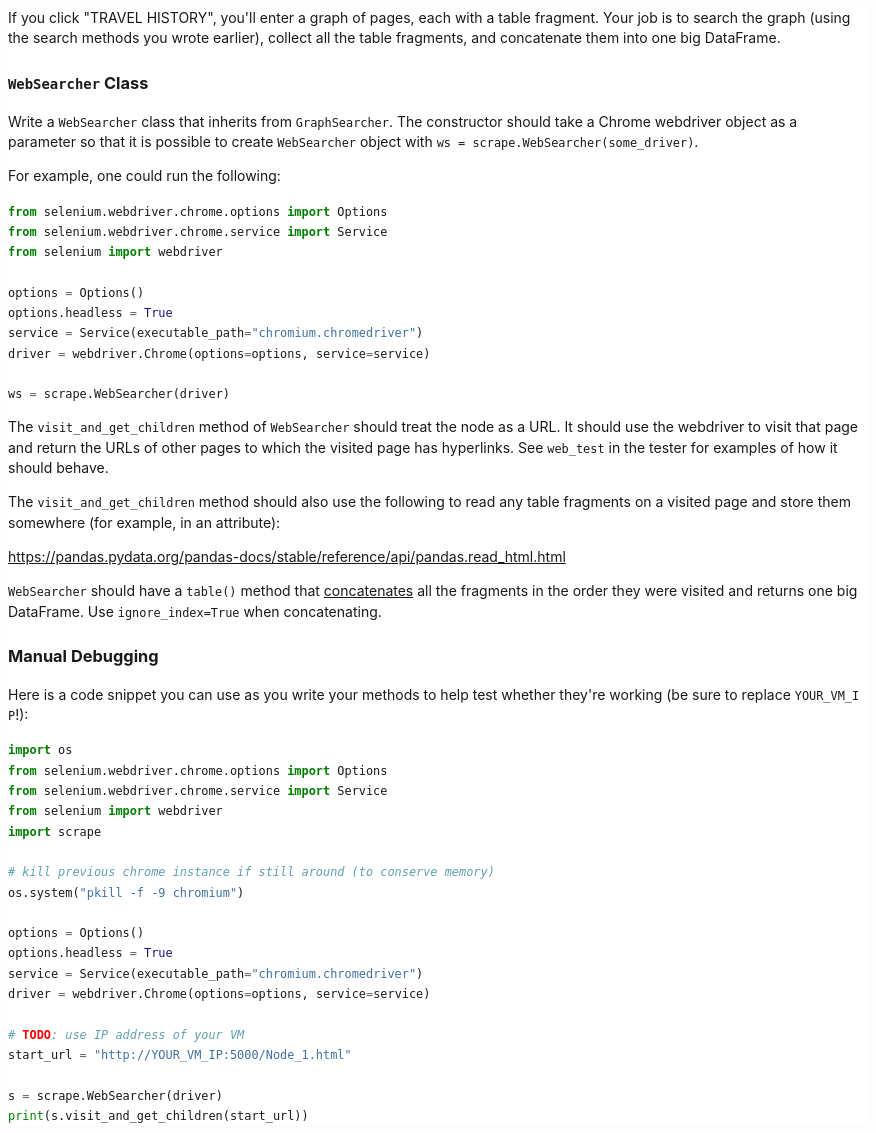 If you click "TRAVEL HISTORY", you'll enter a graph of pages, each
with a table fragment.  Your job is to search the graph (using the
search methods you wrote earlier), collect all the table fragments,
and concatenate them into one big DataFrame.

### `WebSearcher` Class

Write a `WebSearcher` class that inherits from `GraphSearcher`.  The
constructor should take a Chrome webdriver object as a parameter so
that it is possible to create `WebSearcher` object with `ws =
scrape.WebSearcher(some_driver)`.

For example, one could run the following:

```python
from selenium.webdriver.chrome.options import Options
from selenium.webdriver.chrome.service import Service
from selenium import webdriver

options = Options()
options.headless = True
service = Service(executable_path="chromium.chromedriver")
driver = webdriver.Chrome(options=options, service=service)

ws = scrape.WebSearcher(driver)
```

The `visit_and_get_children` method of `WebSearcher` should treat the node as a URL.  It
should use the webdriver to visit that page and return the URLs of
other pages to which the visited page has hyperlinks.  See `web_test`
in the tester for examples of how it should behave.

The `visit_and_get_children` method should also use the following to read any table
fragments on a visited page and store them somewhere (for example, in
an attribute):

https://pandas.pydata.org/pandas-docs/stable/reference/api/pandas.read_html.html

`WebSearcher` should have a `table()` method that
[concatenates](https://pandas.pydata.org/docs/reference/api/pandas.concat.html)
all the fragments in the order they were visited and returns one big
DataFrame.  Use `ignore_index=True` when concatenating.

### Manual Debugging

Here is a code snippet you can use as you write your methods to help
test whether they're working (be sure to replace `YOUR_VM_IP`!):

```python
import os
from selenium.webdriver.chrome.options import Options
from selenium.webdriver.chrome.service import Service
from selenium import webdriver
import scrape

# kill previous chrome instance if still around (to conserve memory)
os.system("pkill -f -9 chromium")

options = Options()
options.headless = True
service = Service(executable_path="chromium.chromedriver")
driver = webdriver.Chrome(options=options, service=service)

# TODO: use IP address of your VM
start_url = "http://YOUR_VM_IP:5000/Node_1.html"

s = scrape.WebSearcher(driver)
print(s.visit_and_get_children(start_url))
```